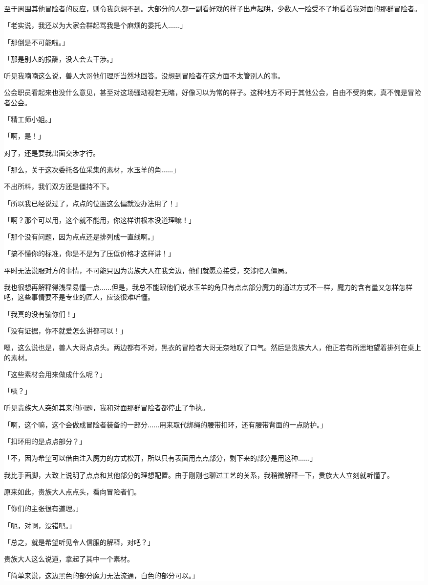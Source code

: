 至于周围其他冒险者的反应，则令我意想不到。大部分的人都一副看好戏的样子出声起哄，少数人一脸受不了地看着我对面的那群冒险者。

「老实说，我还以为大家会群起骂我是个麻烦的委托人……」

「那倒是不可能啦。」

「那是别人的报酬，没人会去干涉。」

听见我喃喃这么说，兽人大哥他们理所当然地回答。没想到冒险者在这方面不太管别人的事。

公会职员看起来也没什么意见，甚至对这场骚动视若无睹，好像习以为常的样子。这种地方不同于其他公会，自由不受拘束，真不愧是冒险者公会。

「精工师小姐。」

「啊，是！」

对了，还是要我出面交涉才行。

「那么，关于这次委托各位采集的素材，水玉羊的角……」

不出所料，我们双方还是僵持不下。

「所以我已经说过了，点点的位置这么偏就没办法用了！」

「啊？那个可以用，这个就不能用，你这样讲根本没道理嘛！」

「那个没有问题，因为点点还是排列成一直线啊。」

「搞不懂你的标准，你是不是为了压低价格才这样讲！」

平时无法说服对方的事情，不可能只因为贵族大人在我旁边，他们就愿意接受，交涉陷入僵局。

我也很想再解释得浅显易懂一点……但是，我总不能跟他们说水玉羊的角只有点点部分魔力的通过方式不一样，魔力的含有量又怎样怎样吧，这些事情要不是专业的匠人，应该很难听懂。

「我真的没有骗你们！」

「没有证据，你不就爱怎么讲都可以！」

嗯，这么说也是，兽人大哥点点头。两边都有不对，黑衣的冒险者大哥无奈地叹了口气。然后是贵族大人，他正若有所思地望着排列在桌上的素材。

「这些素材会用来做成什么呢？」

「咦？」

听见贵族大人突如其来的问题，我和对面那群冒险者都停止了争执。

「啊，这个嘛，这个会做成冒险者装备的一部分……用来取代绑绳的腰带扣环，还有腰带背面的一点防护。」

「扣环用的是点点部分？」

「不，因为希望可以借由注入魔力的方式松开，所以只有表面用点点部分，剩下来的部分是用这种……」

我比手画脚，大致上说明了点点和其他部分的理想配置。由于刚刚也聊过工艺的关系，我稍微解释一下，贵族大人立刻就听懂了。

原来如此，贵族大人点点头，看向冒险者们。

「你们的主张很有道理。」

「呃，对啊，没错吧。」

「总之，就是希望听见令人信服的解释，对吧？」

贵族大人这么说道，拿起了其中一个素材。

「简单来说，这边黑色的部分魔力无法流通，白色的部分可以。」
